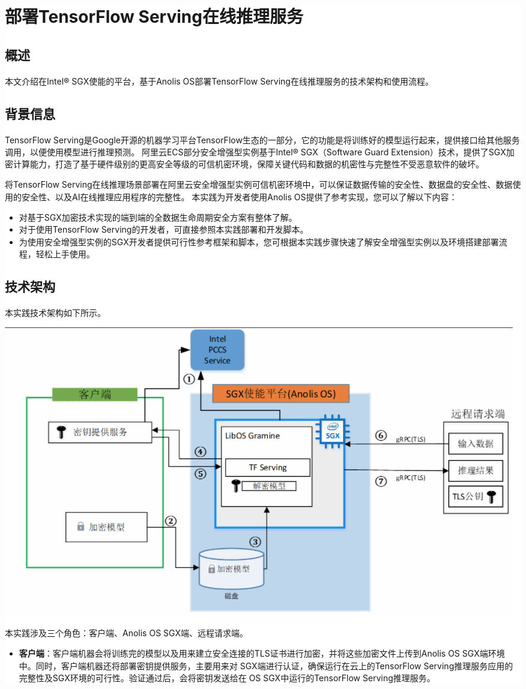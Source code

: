 # 部署TensorFlow Serving在线推理服务

## 概述

本文介绍在Intel® SGX使能的平台，基于Anolis OS部署TensorFlow Serving在线推理服务的技术架构和使用流程。

## 背景信息
TensorFlow Serving是Google开源的机器学习平台TensorFlow生态的一部分，它的功能是将训练好的模型运行起来，提供接口给其他服务调用，以便使用模型进行推理预测。
阿里云ECS部分安全增强型实例基于Intel® SGX（Software Guard Extension）技术，提供了SGX加密计算能力，打造了基于硬件级别的更高安全等级的可信机密环境，保障关键代码和数据的机密性与完整性不受恶意软件的破坏。

将TensorFlow Serving在线推理场景部署在阿里云安全增强型实例可信机密环境中，可以保证数据传输的安全性、数据盘的安全性、数据使用的安全性、以及AI在线推理应用程序的完整性。
本实践为开发者使用Anolis OS提供了参考实现，您可以了解以下内容：
- 对基于SGX加密技术实现的端到端的全数据生命周期安全方案有整体了解。
- 对于使用TensorFlow Serving的开发者，可直接参照本实践部署和开发脚本。
- 为使用安全增强型实例的SGX开发者提供可行性参考框架和脚本，您可根据本实践步骤快速了解安全增强型实例以及环境搭建部署流程，轻松上手使用。

## 技术架构
本实践技术架构如下所示。

![](../materials/imgs/online_reasoning_service_overview.png)

本实践涉及三个角色：客户端、Anolis OS SGX端、远程请求端。

- **客户端**：客户端机器会将训练完的模型以及用来建立安全连接的TLS证书进行加密，并将这些加密文件上传到Anolis OS SGX端环境中。同时，客户端机器还将部署密钥提供服务，主要用来对 SGX端进行认证，确保运行在云上的TensorFlow Serving推理服务应用的完整性及SGX环境的可行性。验证通过后，会将密钥发送给在 OS SGX中运行的TensorFlow Serving推理服务。
